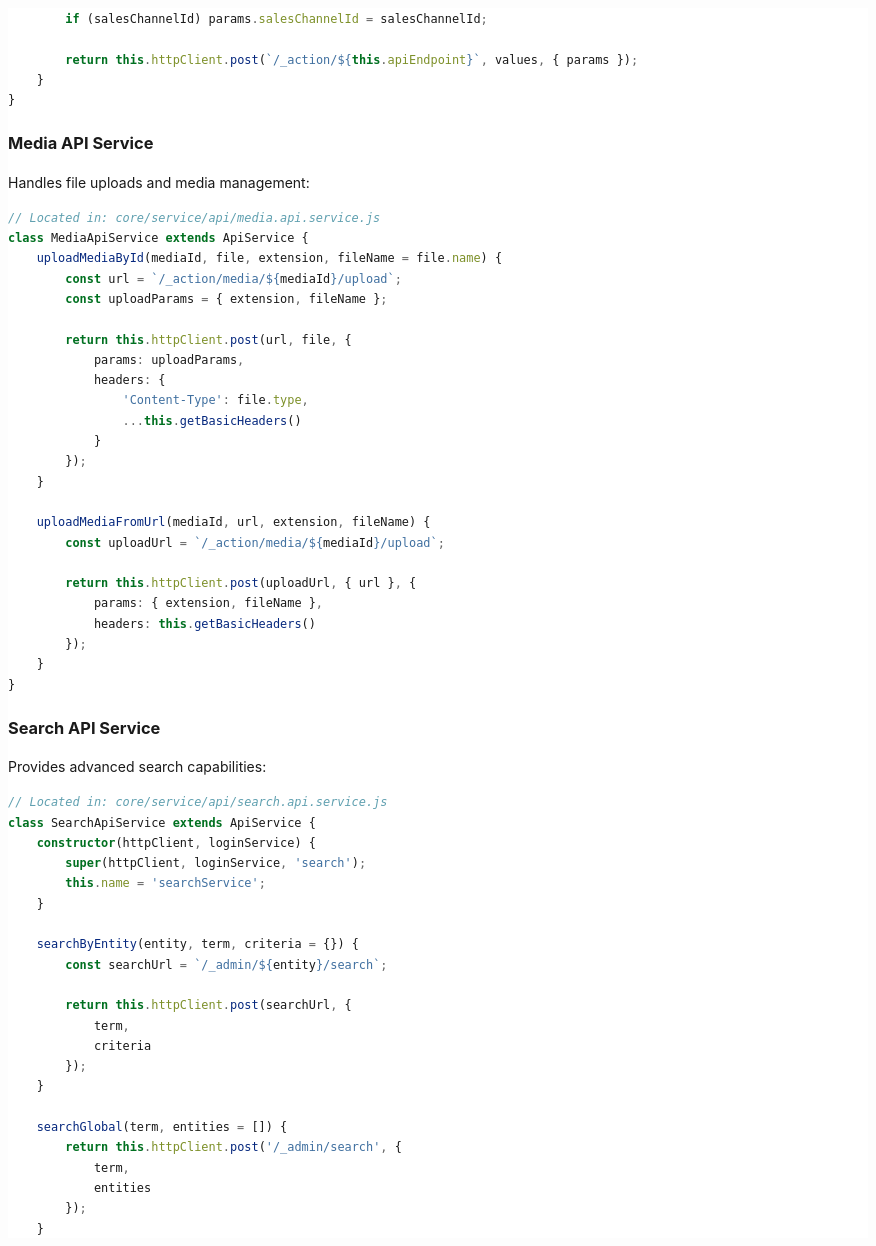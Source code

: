 ```typescript
        if (salesChannelId) params.salesChannelId = salesChannelId;

        return this.httpClient.post(`/_action/${this.apiEndpoint}`, values, { params });
    }
}
```

### Media API Service

Handles file uploads and media management:

```typescript
// Located in: core/service/api/media.api.service.js
class MediaApiService extends ApiService {
    uploadMediaById(mediaId, file, extension, fileName = file.name) {
        const url = `/_action/media/${mediaId}/upload`;
        const uploadParams = { extension, fileName };
        
        return this.httpClient.post(url, file, {
            params: uploadParams,
            headers: {
                'Content-Type': file.type,
                ...this.getBasicHeaders()
            }
        });
    }

    uploadMediaFromUrl(mediaId, url, extension, fileName) {
        const uploadUrl = `/_action/media/${mediaId}/upload`;
        
        return this.httpClient.post(uploadUrl, { url }, {
            params: { extension, fileName },
            headers: this.getBasicHeaders()
        });
    }
}
```

### Search API Service

Provides advanced search capabilities:

```typescript
// Located in: core/service/api/search.api.service.js
class SearchApiService extends ApiService {
    constructor(httpClient, loginService) {
        super(httpClient, loginService, 'search');
        this.name = 'searchService';
    }

    searchByEntity(entity, term, criteria = {}) {
        const searchUrl = `/_admin/${entity}/search`;
        
        return this.httpClient.post(searchUrl, {
            term,
            criteria
        });
    }

    searchGlobal(term, entities = []) {
        return this.httpClient.post('/_admin/search', {
            term,
            entities
        });
    }
```